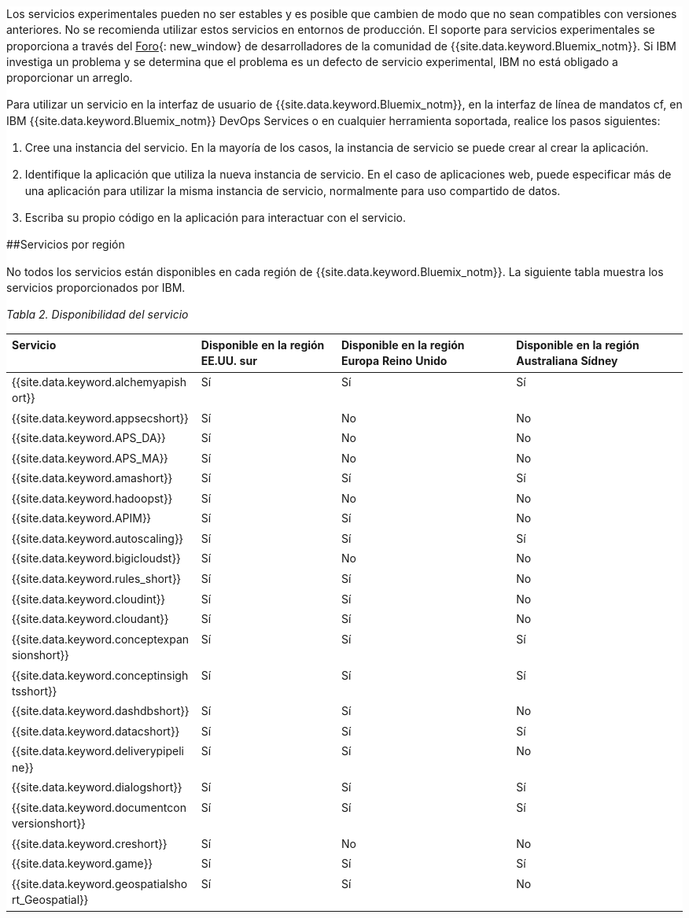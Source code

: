 Los servicios experimentales pueden no ser estables y es posible que cambien de modo que no sean compatibles con versiones anteriores. No se recomienda utilizar estos servicios en entornos de producción. El soporte para servicios experimentales se proporciona a través del [Foro](https://developer.ibm.com/answers/smartspace/bluemix/){: new_window} de desarrolladores de la comunidad de {{site.data.keyword.Bluemix_notm}}. Si IBM investiga un problema y se determina que el problema es un defecto de servicio experimental, IBM no está obligado a proporcionar un arreglo.

Para utilizar un servicio en la interfaz de usuario de {{site.data.keyword.Bluemix_notm}}, en la interfaz de línea de mandatos cf, en IBM {{site.data.keyword.Bluemix_notm}} DevOps Services o en cualquier herramienta soportada, realice los pasos siguientes:

1. Cree una instancia del servicio. En la mayoría de los casos, la instancia de servicio se puede crear al crear la aplicación.

2. Identifique la aplicación que utiliza la nueva instancia de servicio. En el caso de aplicaciones web, puede especificar más de una aplicación para utilizar la misma instancia de servicio, normalmente para uso compartido de datos.

3. Escriba su propio código en la aplicación para interactuar con el servicio.

##Servicios por región

No todos los servicios están disponibles en cada región de {{site.data.keyword.Bluemix_notm}}. La siguiente tabla muestra los servicios proporcionados por IBM.

*Tabla 2. Disponibilidad del servicio*

|Servicio	|Disponible en la región EE.UU. sur	|Disponible en la región Europa Reino Unido |Disponible en la región Australiana Sídney|
|:----------|:------------------------------|:------------------|:------------------|
|{{site.data.keyword.alchemyapishort}} 		|Sí	   	|Sí  		|Sí|
|{{site.data.keyword.appsecshort}}		|Sí		|No		|No|
|{{site.data.keyword.APS_DA}}			|Sí		|No		|No|
|{{site.data.keyword.APS_MA}}			|Sí		|No		|No|
|{{site.data.keyword.amashort}}			|Sí		|Sí		|Sí|
|{{site.data.keyword.hadoopst}}			|Sí		|No		|No|
|{{site.data.keyword.APIM}}			|Sí		|Sí		|No|
|{{site.data.keyword.autoscaling}}		|Sí		|Sí		|Sí|
|{{site.data.keyword.bigicloudst}}		|Sí		|No		|No|
|{{site.data.keyword.rules_short}}		|Sí		|Sí		|No|
|{{site.data.keyword.cloudint}}			|Sí		|Sí		|No|
|{{site.data.keyword.cloudant}}			|Sí		|Sí		|No|
|{{site.data.keyword.conceptexpansionshort}}	|Sí		|Sí		|Sí|
|{{site.data.keyword.conceptinsightsshort}}	|Sí		|Sí		|Sí|
|{{site.data.keyword.dashdbshort}}		|Sí		|Sí		|No|
|{{site.data.keyword.datacshort}}		|Sí		|Sí		|Sí|
|{{site.data.keyword.deliverypipeline}}		|Sí		|Sí		|No|
|{{site.data.keyword.dialogshort}}		|Sí		|Sí		|Sí|
|{{site.data.keyword.documentconversionshort}}	|Sí		|Sí		|Sí|
|{{site.data.keyword.creshort}}			|Sí		|No		|No|
|{{site.data.keyword.game}}			|Sí		|Sí		|Sí|
|{{site.data.keyword.geospatialshort_Geospatial}}	|Sí	|Sí		|No|
